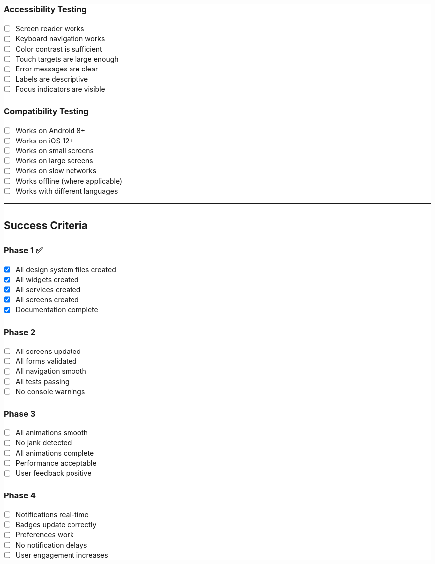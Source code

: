 ### Accessibility Testing
- [ ] Screen reader works
- [ ] Keyboard navigation works
- [ ] Color contrast is sufficient
- [ ] Touch targets are large enough
- [ ] Error messages are clear
- [ ] Labels are descriptive
- [ ] Focus indicators are visible

### Compatibility Testing
- [ ] Works on Android 8+
- [ ] Works on iOS 12+
- [ ] Works on small screens
- [ ] Works on large screens
- [ ] Works on slow networks
- [ ] Works offline (where applicable)
- [ ] Works with different languages

---

## Success Criteria

### Phase 1 ✅
- [x] All design system files created
- [x] All widgets created
- [x] All services created
- [x] All screens created
- [x] Documentation complete

### Phase 2
- [ ] All screens updated
- [ ] All forms validated
- [ ] All navigation smooth
- [ ] All tests passing
- [ ] No console warnings

### Phase 3
- [ ] All animations smooth
- [ ] No jank detected
- [ ] All animations complete
- [ ] Performance acceptable
- [ ] User feedback positive

### Phase 4
- [ ] Notifications real-time
- [ ] Badges update correctly
- [ ] Preferences work
- [ ] No notification delays
- [ ] User engagement increases
